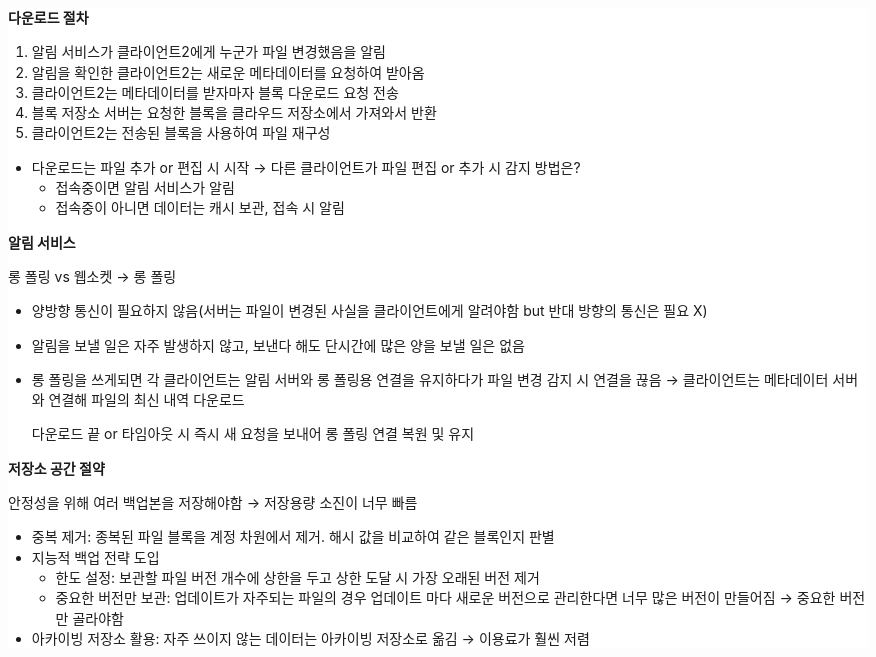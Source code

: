 **다운로드 절차**

1. 알림 서비스가 클라이언트2에게 누군가 파일 변경했음을 알림
2. 알림을 확인한 클라이언트2는 새로운 메타데이터를 요청하여 받아옴
3. 클라이언트2는 메타데이터를 받자마자 블록 다운로드 요청 전송
4. 블록 저장소 서버는 요청한 블록을 클라우드 저장소에서 가져와서 반환
5. 클라이언트2는 전송된 블록을 사용하여 파일 재구성
- 다운로드는 파일 추가 or 편집 시 시작 → 다른 클라이언트가 파일 편집 or 추가 시 감지 방법은?
    - 접속중이면 알림 서비스가 알림
    - 접속중이 아니면 데이터는 캐시 보관, 접속 시 알림

**알림 서비스**

롱 폴링 vs 웹소켓 → 롱 폴링

- 양방향 통신이 필요하지 않음(서버는 파일이 변경된 사실을 클라이언트에게 알려야함 but 반대 방향의 통신은 필요 X)
- 알림을 보낼 일은 자주 발생하지 않고, 보낸다 해도 단시간에 많은 양을 보낼 일은 없음
- 롱 폴링을 쓰게되면 각 클라이언트는 알림 서버와 롱 폴링용 연결을 유지하다가 파일 변경 감지 시 연결을 끊음 → 클라이언트는 메타데이터 서버와 연결해 파일의 최신 내역 다운로드
    
    다운로드 끝 or 타임아웃 시 즉시 새 요청을 보내어 롱 폴링 연결 복원 및 유지
    

**저장소 공간 절약**

안정성을 위해 여러 백업본을 저장해야함 → 저장용량 소진이 너무 빠름

- 중복 제거: 종복된 파일 블록을 계정 차원에서 제거. 해시 값을 비교하여 같은 블록인지 판별
- 지능적 백업 전략 도입
    - 한도 설정: 보관할 파일 버전 개수에 상한을 두고 상한 도달 시 가장 오래된 버전 제거
    - 중요한 버전만 보관: 업데이트가 자주되는 파일의 경우 업데이트 마다 새로운 버전으로 관리한다면 너무 많은 버전이 만들어짐 → 중요한 버전만 골라야함
- 아카이빙 저장소 활용: 자주 쓰이지 않는 데이터는 아카이빙 저장소로 옮김 → 이용료가 훨씬 저렴
